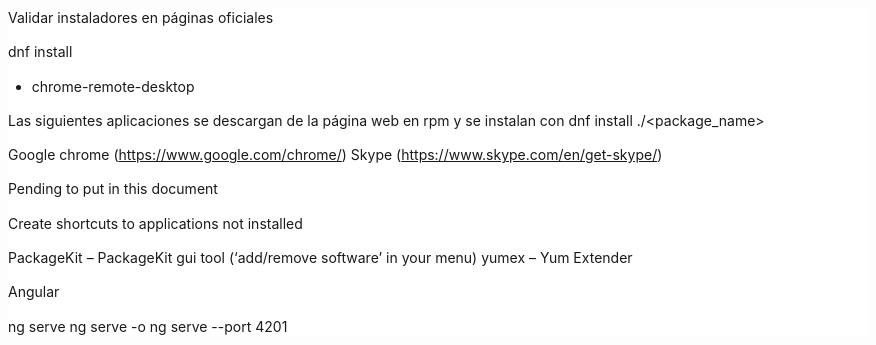 
















Validar instaladores en páginas oficiales

dnf install
 - chrome-remote-desktop


Las siguientes aplicaciones se descargan de la página web en rpm y se instalan con dnf install ./<package_name>

Google chrome (https://www.google.com/chrome/)
Skype (https://www.skype.com/en/get-skype/)








Pending to put in this document

Create shortcuts to applications not installed












PackageKit – PackageKit gui tool (‘add/remove software’ in your menu)
yumex – Yum Extender














Angular



ng serve
ng serve -o
ng serve --port 4201





